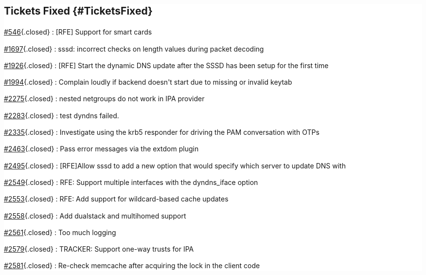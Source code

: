 Tickets Fixed {#TicketsFixed}
-------------

<div>

[\#546](/sssd/ticket/546 "[RFE] Support for smart cards"){.closed}
:   \[RFE\] Support for smart cards

[\#1697](/sssd/ticket/1697 "sssd: incorrect checks on length values during packet decoding"){.closed}
:   sssd: incorrect checks on length values during packet decoding

[\#1926](/sssd/ticket/1926 "[RFE] Start the dynamic DNS update after the SSSD has been setup for the ..."){.closed}
:   \[RFE\] Start the dynamic DNS update after the SSSD has been setup
    for the first time

[\#1994](/sssd/ticket/1994 "Complain loudly if backend doesn't start due to missing or invalid keytab"){.closed}
:   Complain loudly if backend doesn't start due to missing or invalid
    keytab

[\#2275](/sssd/ticket/2275 "nested netgroups do not work in IPA provider"){.closed}
:   nested netgroups do not work in IPA provider

[\#2283](/sssd/ticket/2283 "test dyndns failed."){.closed}
:   test dyndns failed.

[\#2335](/sssd/ticket/2335 "Investigate using the krb5 responder for driving the PAM conversation with ..."){.closed}
:   Investigate using the krb5 responder for driving the PAM
    conversation with OTPs

[\#2463](/sssd/ticket/2463 "Pass error messages via the extdom plugin"){.closed}
:   Pass error messages via the extdom plugin

[\#2495](/sssd/ticket/2495 "[RFE]Allow sssd to add a new option that would specify which server to ..."){.closed}
:   \[RFE\]Allow sssd to add a new option that would specify which
    server to update DNS with

[\#2549](/sssd/ticket/2549 "RFE: Support multiple interfaces with the dyndns_iface option"){.closed}
:   RFE: Support multiple interfaces with the dyndns\_iface option

[\#2553](/sssd/ticket/2553 "RFE: Add support for wildcard-based cache updates"){.closed}
:   RFE: Add support for wildcard-based cache updates

[\#2558](/sssd/ticket/2558 "Add dualstack and multihomed support"){.closed}
:   Add dualstack and multihomed support

[\#2561](/sssd/ticket/2561 "Too much logging"){.closed}
:   Too much logging

[\#2579](/sssd/ticket/2579 "TRACKER: Support one-way trusts for IPA"){.closed}
:   TRACKER: Support one-way trusts for IPA

[\#2581](/sssd/ticket/2581 "Re-check memcache after acquiring the lock in the client code"){.closed}
:   Re-check memcache after acquiring the lock in the client code
